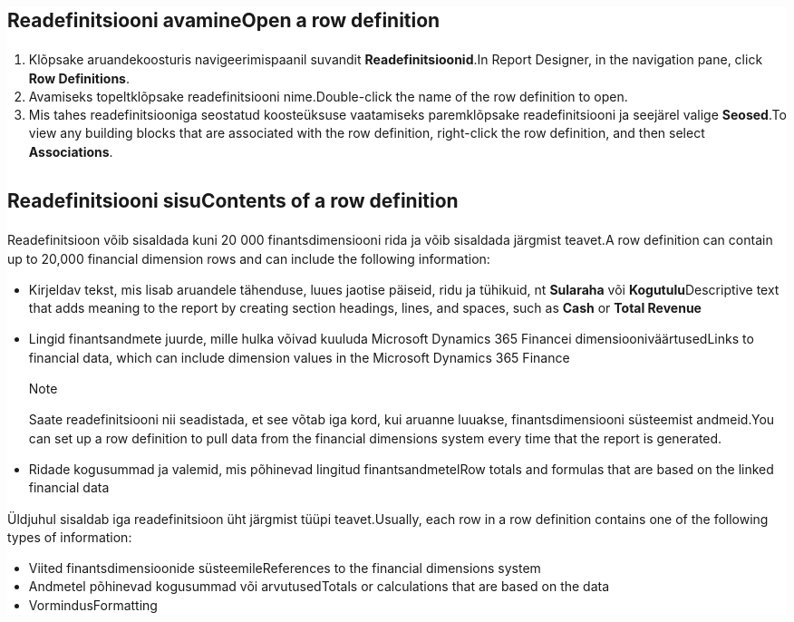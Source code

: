 ## <a name="open-a-row-definition"></a><span data-ttu-id="e2435-110">Readefinitsiooni avamine</span><span class="sxs-lookup"><span data-stu-id="e2435-110">Open a row definition</span></span>
1. <span data-ttu-id="e2435-111">Klõpsake aruandekoosturis navigeerimispaanil suvandit **Readefinitsioonid**.</span><span class="sxs-lookup"><span data-stu-id="e2435-111">In Report Designer, in the navigation pane, click **Row Definitions**.</span></span>
2. <span data-ttu-id="e2435-112">Avamiseks topeltklõpsake readefinitsiooni nime.</span><span class="sxs-lookup"><span data-stu-id="e2435-112">Double-click the name of the row definition to open.</span></span>
3. <span data-ttu-id="e2435-113">Mis tahes readefinitsiooniga seostatud koosteüksuse vaatamiseks paremklõpsake readefinitsiooni ja seejärel valige **Seosed**.</span><span class="sxs-lookup"><span data-stu-id="e2435-113">To view any building blocks that are associated with the row definition, right-click the row definition, and then select **Associations**.</span></span>

## <a name="contents-of-a-row-definition"></a><span data-ttu-id="e2435-114"> Readefinitsiooni sisu</span><span class="sxs-lookup"><span data-stu-id="e2435-114">Contents of a row definition</span></span>
<span data-ttu-id="e2435-115">Readefinitsioon võib sisaldada kuni 20 000 finantsdimensiooni rida ja võib sisaldada järgmist teavet.</span><span class="sxs-lookup"><span data-stu-id="e2435-115">A row definition can contain up to 20,000 financial dimension rows and can include the following information:</span></span>

- <span data-ttu-id="e2435-116">Kirjeldav tekst, mis lisab aruandele tähenduse, luues jaotise päiseid, ridu ja tühikuid, nt **Sularaha** või **Kogutulu**</span><span class="sxs-lookup"><span data-stu-id="e2435-116">Descriptive text that adds meaning to the report by creating section headings, lines, and spaces, such as **Cash** or **Total Revenue**</span></span>
- <span data-ttu-id="e2435-117">Lingid finantsandmete juurde, mille hulka võivad kuuluda Microsoft Dynamics 365 Financei dimensiooniväärtused</span><span class="sxs-lookup"><span data-stu-id="e2435-117">Links to financial data, which can include dimension values in the Microsoft Dynamics 365 Finance</span></span>

    > [!NOTE]
    > <span data-ttu-id="e2435-118">Saate readefinitsiooni nii seadistada, et see võtab iga kord, kui aruanne luuakse, finantsdimensiooni süsteemist andmeid.</span><span class="sxs-lookup"><span data-stu-id="e2435-118">You can set up a row definition to pull data from the financial dimensions system every time that the report is generated.</span></span>

- <span data-ttu-id="e2435-119">Ridade kogusummad ja valemid, mis põhinevad lingitud finantsandmetel</span><span class="sxs-lookup"><span data-stu-id="e2435-119">Row totals and formulas that are based on the linked financial data</span></span>

<span data-ttu-id="e2435-120">Üldjuhul sisaldab iga readefinitsioon üht järgmist tüüpi teavet.</span><span class="sxs-lookup"><span data-stu-id="e2435-120">Usually, each row in a row definition contains one of the following types of information:</span></span>

- <span data-ttu-id="e2435-121">Viited finantsdimensioonide süsteemile</span><span class="sxs-lookup"><span data-stu-id="e2435-121">References to the financial dimensions system</span></span>
- <span data-ttu-id="e2435-122">Andmetel põhinevad kogusummad või arvutused</span><span class="sxs-lookup"><span data-stu-id="e2435-122">Totals or calculations that are based on the data</span></span>
- <span data-ttu-id="e2435-123">Vormindus</span><span class="sxs-lookup"><span data-stu-id="e2435-123">Formatting</span></span>
